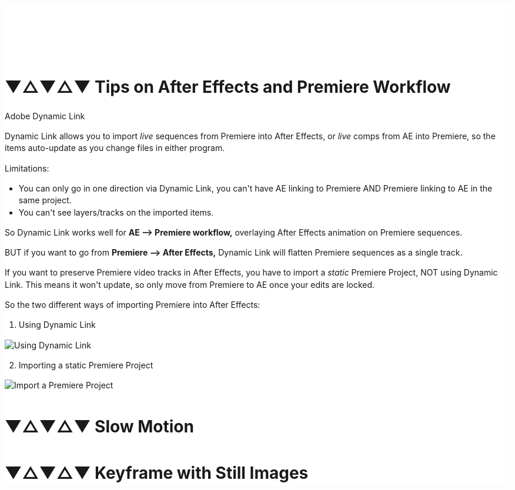 <br>
<br>

<br>
<br>


# ▼△▼△▼ Tips on After Effects and Premiere Workflow

Adobe Dynamic Link

Dynamic Link allows you to import *live* sequences from Premiere into After Effects, or *live* comps from AE into Premiere, so the items auto-update as you change files in either program.

Limitations:
* You can only go in one direction via Dynamic Link, you can't have AE linking to Premiere AND Premiere linking to AE in the same project.
* You can't see layers/tracks on the imported items.

So Dynamic Link works well for **AE --> Premiere workflow,** overlaying After Effects animation on Premiere sequences.

BUT if you want to go from **Premiere --> After Effects,** Dynamic Link will flatten Premiere sequences as a single track.

If you want to preserve Premiere video tracks in After Effects, you have to import a *static* Premiere Project, NOT using Dynamic Link. This means it won't update, so only move from Premiere to AE once your edits are locked.

So the two different ways of importing Premiere into After Effects:

1. Using Dynamic Link

![Using Dynamic Link](assets/AE_DynamicLinkPremiere.png)

2. Importing a static Premiere Project

![Import a Premiere Project](assets/AE_ImportPremiereProj.png)



# ▼△▼△▼ Slow Motion

# ▼△▼△▼ Keyframe with Still Images
